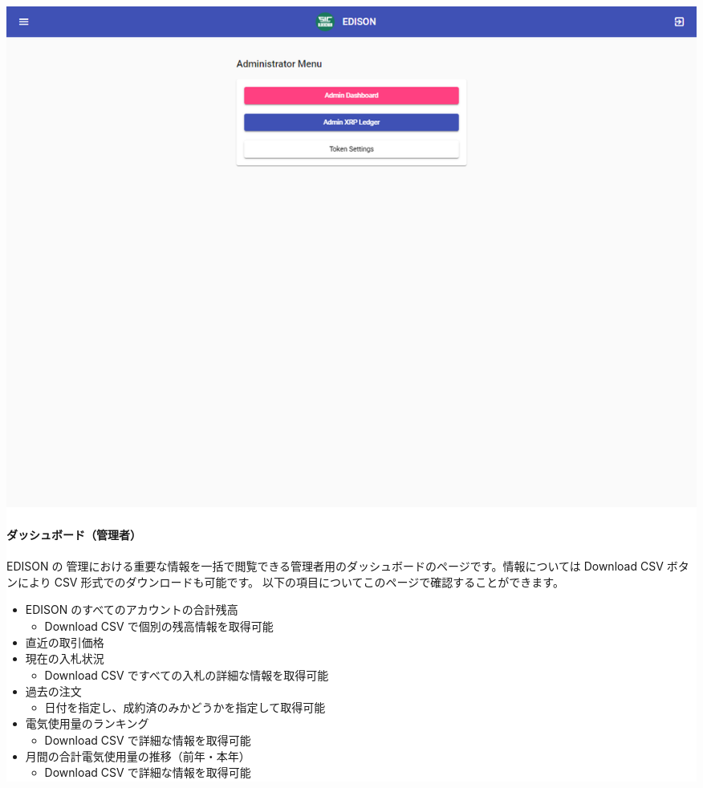 <img src='admin.png'>

#### ダッシュボード（管理者）

EDISON の 管理における重要な情報を一括で閲覧できる管理者用のダッシュボードのページです。情報については Download CSV ボタンにより CSV 形式でのダウンロードも可能です。
以下の項目についてこのページで確認することができます。

- EDISON のすべてのアカウントの合計残高
  - Download CSV で個別の残高情報を取得可能
- 直近の取引価格
- 現在の入札状況
  - Download CSV ですべての入札の詳細な情報を取得可能
- 過去の注文
  - 日付を指定し、成約済のみかどうかを指定して取得可能
- 電気使用量のランキング
  - Download CSV で詳細な情報を取得可能
- 月間の合計電気使用量の推移（前年・本年）
  - Download CSV で詳細な情報を取得可能
